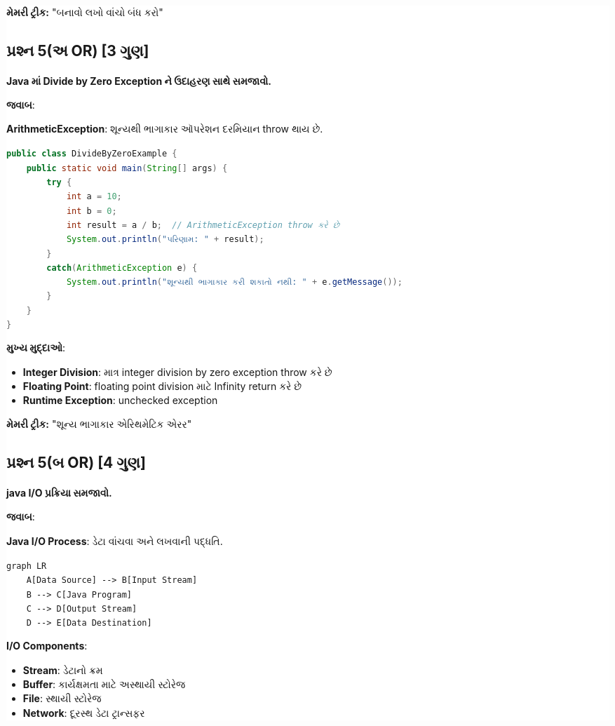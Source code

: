 **મેમરી ટ્રીક:** "બનાવો લખો વાંચો બંધ કરો"

## પ્રશ્ન 5(અ OR) [3 ગુણ]

**Java માં Divide by Zero Exception ને ઉદાહરણ સાથે સમજાવો.**

**જવાબ**:

**ArithmeticException**: શૂન્યથી ભાગાકાર ઑપરેશન દરમિયાન throw થાય છે.

```java
public class DivideByZeroExample {
    public static void main(String[] args) {
        try {
            int a = 10;
            int b = 0;
            int result = a / b;  // ArithmeticException throw કરે છે
            System.out.println("પરિણામ: " + result);
        }
        catch(ArithmeticException e) {
            System.out.println("શૂન્યથી ભાગાકાર કરી શકાતો નથી: " + e.getMessage());
        }
    }
}
```

**મુખ્ય મુદ્દાઓ**:

- **Integer Division**: માત્ર integer division by zero exception throw કરે છે
- **Floating Point**: floating point division માટે Infinity return કરે છે
- **Runtime Exception**: unchecked exception

**મેમરી ટ્રીક:** "શૂન્ય ભાગાકાર એરિથમેટિક એરર"

## પ્રશ્ન 5(બ OR) [4 ગુણ]

**java I/O પ્રક્રિયા સમજાવો.**

**જવાબ**:

**Java I/O Process**: ડેટા વાંચવા અને લખવાની પદ્ધતિ.

```mermaid
graph LR
    A[Data Source] --> B[Input Stream]
    B --> C[Java Program]
    C --> D[Output Stream]
    D --> E[Data Destination]
```

**I/O Components**:

- **Stream**: ડેટાનો ક્રમ
- **Buffer**: કાર્યક્ષમતા માટે અસ્થાયી સ્ટોરેજ
- **File**: સ્થાયી સ્ટોરેજ
- **Network**: દૂરસ્થ ડેટા ટ્રાન્સફર
